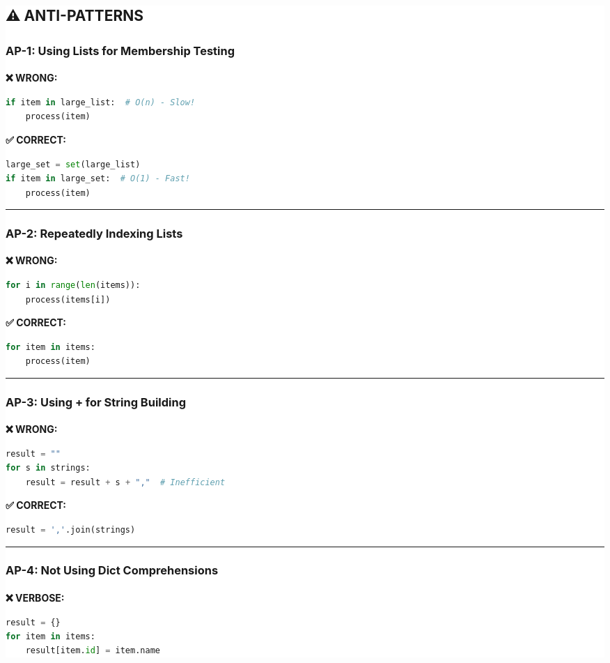
## ⚠️ ANTI-PATTERNS

### AP-1: Using Lists for Membership Testing

**❌ WRONG:**
```python
if item in large_list:  # O(n) - Slow!
    process(item)
```

**✅ CORRECT:**
```python
large_set = set(large_list)
if item in large_set:  # O(1) - Fast!
    process(item)
```

---

### AP-2: Repeatedly Indexing Lists

**❌ WRONG:**
```python
for i in range(len(items)):
    process(items[i])
```

**✅ CORRECT:**
```python
for item in items:
    process(item)
```

---

### AP-3: Using + for String Building

**❌ WRONG:**
```python
result = ""
for s in strings:
    result = result + s + ","  # Inefficient
```

**✅ CORRECT:**
```python
result = ','.join(strings)
```

---

### AP-4: Not Using Dict Comprehensions

**❌ VERBOSE:**
```python
result = {}
for item in items:
    result[item.id] = item.name
```
